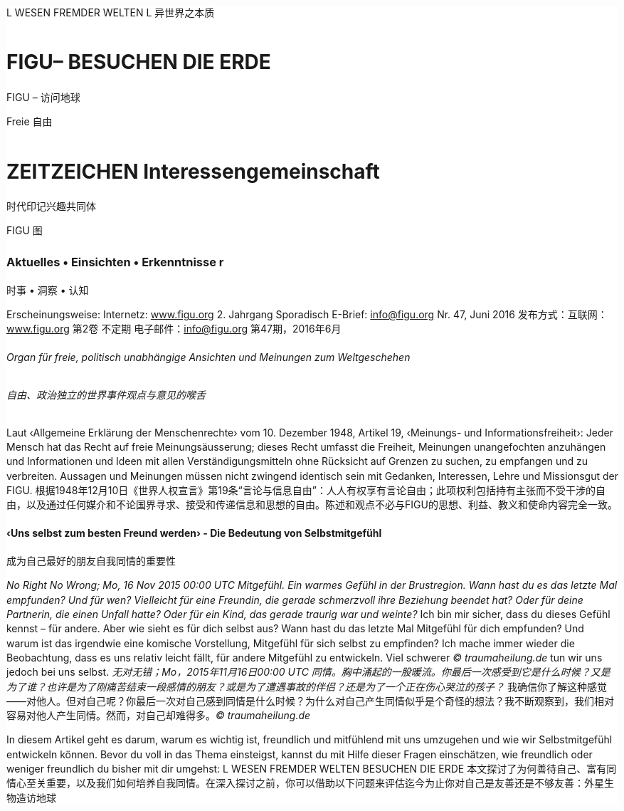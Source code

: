 L WESEN FREMDER WELTEN
L 异世界之本质

# FIGU– BESUCHEN DIE ERDE
FIGU – 访问地球

Freie
自由

# ZEITZEICHEN Interessengemeinschaft
时代印记兴趣共同体

FIGU
图

### Aktuelles • Einsichten • Erkenntnisse r
时事 • 洞察 • 认知

Erscheinungsweise: Internetz: www.figu.org 2. Jahrgang Sporadisch E-Brief: info@figu.org Nr. 47, Juni 2016
发布方式：互联网：www.figu.org 第2卷 不定期 电子邮件：info@figu.org 第47期，2016年6月

###### Organ für freie, politisch unabhängige Ansichten und Meinungen zum Weltgeschehen
###### 自由、政治独立的世界事件观点与意见的喉舌

Laut ‹Allgemeine Erklärung der Menschenrechte› vom 10. Dezember 1948, Artikel 19, ‹Meinungs- und Informationsfreiheit›: Jeder Mensch hat das Recht auf freie Meinungsäusserung; dieses Recht umfasst die Freiheit, Meinungen unangefochten anzuhängen und Informationen und Ideen mit allen Verständigungsmitteln ohne Rücksicht auf Grenzen zu suchen, zu empfangen und zu verbreiten. Aussagen und Meinungen müssen nicht zwingend identisch sein mit Gedanken, Interessen, Lehre und Missionsgut der FIGU.
根据1948年12月10日《世界人权宣言》第19条“言论与信息自由”：人人有权享有言论自由；此项权利包括持有主张而不受干涉的自由，以及通过任何媒介和不论国界寻求、接受和传递信息和思想的自由。陈述和观点不必与FIGU的思想、利益、教义和使命内容完全一致。

#### ‹Uns selbst zum besten Freund werden› - Die Bedeutung von Selbstmitgefühl
成为自己最好的朋友自我同情的重要性

_No Right No Wrong; Mo, 16 Nov 2015 00:00 UTC_ _Mitgefühl. Ein warmes Gefühl in der Brustregion. Wann hast du es das letzte_ _Mal empfunden? Und für wen? Vielleicht für eine Freundin, die gerade_ _schmerzvoll ihre Beziehung beendet hat? Oder für deine Partnerin, die einen_ _Unfall hatte? Oder für ein Kind, das gerade traurig war und weinte?_ Ich bin mir sicher, dass du dieses Gefühl kennst – für andere. Aber wie sieht es für dich selbst aus? Wann hast du das letzte Mal Mitgefühl für dich empfunden? Und warum ist das irgendwie eine komische Vorstellung, Mitgefühl für sich selbst zu empfinden? Ich mache immer wieder die Beobachtung, dass es uns relativ leicht fällt, für andere Mitgefühl zu entwickeln. Viel schwerer _© traumaheilung.de_ tun wir uns jedoch bei uns selbst.
_无对无错；Mo，2015年11月16日00:00 UTC_ _同情。胸中涌起的一股暖流。你最后一次感受到它是什么时候？又是为了谁？也许是为了刚痛苦结束一段感情的朋友？或是为了遭遇事故的伴侣？还是为了一个正在伤心哭泣的孩子？_ 我确信你了解这种感觉——对他人。但对自己呢？你最后一次对自己感到同情是什么时候？为什么对自己产生同情似乎是个奇怪的想法？我不断观察到，我们相对容易对他人产生同情。然而，对自己却难得多。_© traumaheilung.de_

In diesem Artikel geht es darum, warum es wichtig ist, freundlich und mitfühlend mit uns umzugehen und wie wir Selbstmitgefühl entwickeln können. Bevor du voll in das Thema einsteigst, kannst du mit Hilfe dieser Fragen einschätzen, wie freundlich oder weniger freundlich du bisher mit dir umgehst: L WESEN FREMDER WELTEN BESUCHEN DIE ERDE
本文探讨了为何善待自己、富有同情心至关重要，以及我们如何培养自我同情。在深入探讨之前，你可以借助以下问题来评估迄今为止你对自己是友善还是不够友善：外星生物造访地球
